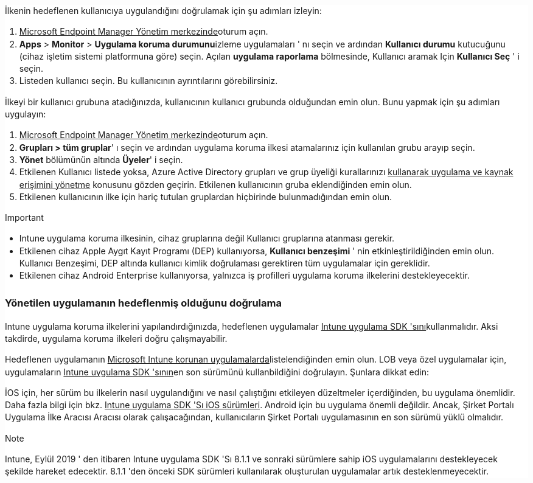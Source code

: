İlkenin hedeflenen kullanıcıya uygulandığını doğrulamak için şu adımları izleyin:

1. [Microsoft Endpoint Manager Yönetim merkezinde](https://go.microsoft.com/fwlink/?linkid=2109431)oturum açın.
2. **Apps**  >  **Monitor**  >  **Uygulama koruma durumunu**izleme uygulamaları ' nı seçin ve ardından **Kullanıcı durumu** kutucuğunu (cihaz işletim sistemi platformuna göre) seçin.
Açılan **uygulama raporlama** bölmesinde, Kullanıcı aramak Için **Kullanıcı Seç** ' i seçin.
3. Listeden kullanıcı seçin. Bu kullanıcının ayrıntılarını görebilirsiniz.

İlkeyi bir kullanıcı grubuna atadığınızda, kullanıcının kullanıcı grubunda olduğundan emin olun. Bunu yapmak için şu adımları uygulayın:

1. [Microsoft Endpoint Manager Yönetim merkezinde](https://go.microsoft.com/fwlink/?linkid=2109431)oturum açın.
2. **Grupları > tüm gruplar**' ı seçin ve ardından uygulama koruma ilkesi atamalarınız için kullanılan grubu arayıp seçin.
3. **Yönet** bölümünün altında **Üyeler**' i seçin.
4. Etkilenen Kullanıcı listede yoksa, Azure Active Directory grupları ve grup üyeliği kurallarınızı [kullanarak uygulama ve kaynak erişimini yönetme](https://docs.microsoft.com/azure/active-directory/fundamentals/active-directory-manage-groups) konusunu gözden geçirin. Etkilenen kullanıcının gruba eklendiğinden emin olun.
5. Etkilenen kullanıcının ilke için hariç tutulan gruplardan hiçbirinde bulunmadığından emin olun.

> [!IMPORTANT]
> - Intune uygulama koruma ilkesinin, cihaz gruplarına değil Kullanıcı gruplarına atanması gerekir.
> - Etkilenen cihaz Apple Aygıt Kayıt Programı (DEP) kullanıyorsa, **Kullanıcı benzeşimi** ' nin etkinleştirildiğinden emin olun. Kullanıcı Benzeşimi, DEP altında kullanıcı kimlik doğrulaması gerektiren tüm uygulamalar için gereklidir.
> - Etkilenen cihaz Android Enterprise kullanıyorsa, yalnızca iş profilleri uygulama koruma ilkelerini destekleyecektir.


### <a name="verify-that-the-managed-app-is-targeted"></a>Yönetilen uygulamanın hedeflenmiş olduğunu doğrulama

Intune uygulama koruma ilkelerini yapılandırdığınızda, hedeflenen uygulamalar [Intune uygulama SDK 'sını](../developer/app-sdk-get-started.md)kullanmalıdır. Aksi takdirde, uygulama koruma ilkeleri doğru çalışmayabilir.

Hedeflenen uygulamanın [Microsoft Intune korunan uygulamalarda](../apps/apps-supported-intune-apps.md)listelendiğinden emin olun. LOB veya özel uygulamalar için, uygulamaların [Intune uygulama SDK 'sının](../developer/app-sdk-get-started.md)en son sürümünü kullanbildiğini doğrulayın. Şunlara dikkat edin:

İOS için, her sürüm bu ilkelerin nasıl uygulandığını ve nasıl çalıştığını etkileyen düzeltmeler içerdiğinden, bu uygulama önemlidir. Daha fazla bilgi için bkz. [Intune uygulama SDK 'Sı iOS sürümleri](https://github.com/msintuneappsdk/ms-intune-app-sdk-ios/releases).
Android için bu uygulama önemli değildir. Ancak, Şirket Portalı Uygulama İlke Aracısı Aracısı olarak çalışacağından, kullanıcıların Şirket Portalı uygulamasının en son sürümü yüklü olmalıdır.

> [!NOTE]
> Intune, Eylül 2019 ' den itibaren Intune uygulama SDK 'Sı 8.1.1 ve sonraki sürümlere sahip iOS uygulamalarını destekleyecek şekilde hareket edecektir. 8.1.1 'den önceki SDK sürümleri kullanılarak oluşturulan uygulamalar artık desteklenmeyecektir. 

